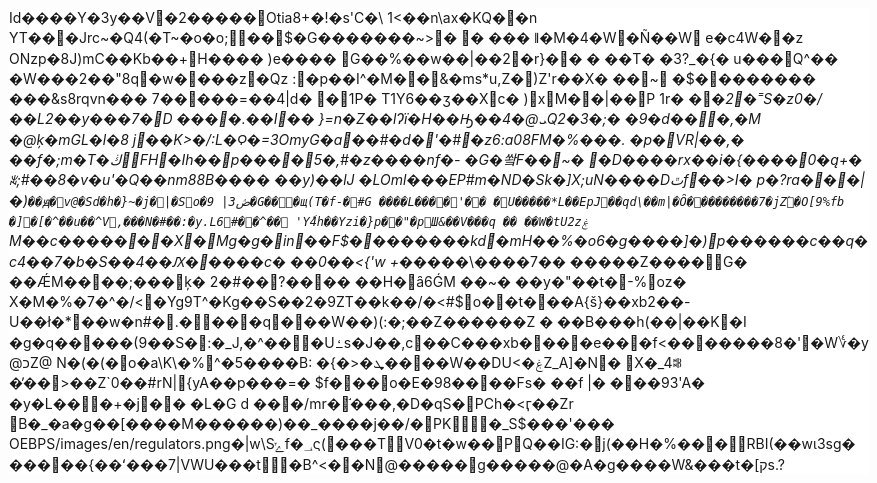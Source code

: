Id����Y�3y��V�2 �����Otia8+�!�s'C�\ 1<��n\ax�KQ��n
YT���Jrc~�Q4(�T~�o�o;��$�G�������~>� � ��� ǁ�M�4�W �Ñ��W e�c4W��z
ONzp�8J)mC��Kb��+H���� )e���� G��%��w��|��2�r}�� � ��T� �3?_�{� u���Q^��
�W���2��"8q�w����z�Qz :�p��I^�M��&�ms*u,Z�)Z'r��X� ��~ �$��������
���&s8rqvn��� 7�����=��4|d� �1P� T1Y6��ӡ��Xc� )xM��|��P 1r�
�_�2�˭S�z0�/��L2��y���7�D   ����.��I�� }=n�Z��lɁї�H��Ԣ��4�@ܝQ2�3�;�
�9�d���,�M �@ķ�mGL�l�8 j��K>�/:L�Ϙ�=3OmyG�a��#�d�'�#�z6:a 08FM�%���.
�p�VR|��,� ��f�;m�T�ڬFH�Ih��p����5�,#�z����nf�- �G�쐌F��~�
  �D����rx��i�{����0�ą+�ꑰ\;#��8�v�u'�Q��nm88B���� ��y)��lJ
_�LOmӏ���EP#m�ND�Sk�]X;uN����Dٿf��>I�
p�?ra�� �|�)`��ԭ�v@�Sd�h�}~�j�|�So�9 |ڞ3�G���щ (T�f-�#G
����L����'��
�U�����*L��EpJ��qd\��m|�Ȏ���������7�jZ֝�O[9%fb�]�[�^��u��^V,���N�#��:�y.L6#��^��
'Yٗ4h��Yzi�}p��"�pШ& ��V���q ��
��W�tU2zۼ`M��c�������X�Mg�g�in��F$��������kd٘�mH��%�o6�g����]�)p������c��q�c4�_�7�b�S��4��Ԕ�����c�
��0��<{'w +����_�\����7�� �����Z����G� ��ǼM����;���ķ� 2�#��?����
��H�ȃ6ǴM ��~� ��y�"��t�-%oz�
X�M�%�7�^�/<�Yg9T^�Kg��S��2�9ZT��k��/�<#$o��t���A{š}��xb2��-U��ł�*��w�n#�.����q���W��)(:�;��Z������Z
� ��B���h(��|��Kٕ�I
�g�q�����(9��S�:�_J,�^���Uߑs�J��,c��C���xb����e���f<�������8�'�W؇�y@כZ@
N�(�(�o�a\K\�%^�5����B: �{�>�ܜ����W��DU<�ۼZ_A]�N�
X�_4ꄀ�̓��׸>��Z`0��#rN|{yA��p���=� $f���񷀸o�E�98����Fs� ��f |� ���93'A�
�y�L�� �+�j�� �L�G d ���/mr�֬ ���,�D�qS�PCh�<ӷ��Zr 
B�_�a�g��[����M������)��_����j��/�PK    �_S$���'�  ��  
   OEBPS/images/en/regulators.png�|w\Sݺf�؀ς(���TV0�t�w��PQ��IG:�j(��H�%���RBI(��wι3sg������{��ʻ���7|VWU���t�B^<��N@�����g�����@�A�g����W&���t�[קs.?
